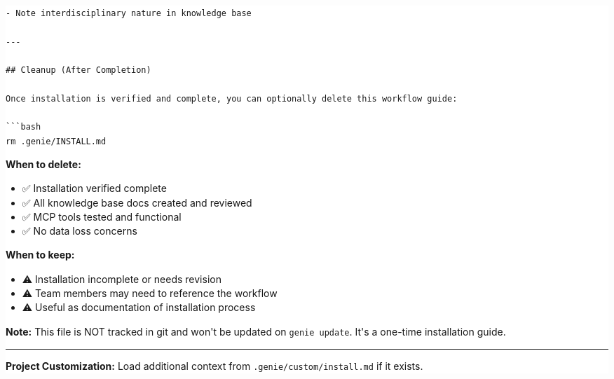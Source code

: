 ```
- Note interdisciplinary nature in knowledge base

---

## Cleanup (After Completion)

Once installation is verified and complete, you can optionally delete this workflow guide:

```bash
rm .genie/INSTALL.md
```

**When to delete:**
- ✅ Installation verified complete
- ✅ All knowledge base docs created and reviewed
- ✅ MCP tools tested and functional
- ✅ No data loss concerns

**When to keep:**
- ⚠️ Installation incomplete or needs revision
- ⚠️ Team members may need to reference the workflow
- ⚠️ Useful as documentation of installation process

**Note:** This file is NOT tracked in git and won't be updated on `genie update`. It's a one-time installation guide.

---

**Project Customization:** Load additional context from `.genie/custom/install.md` if it exists.
